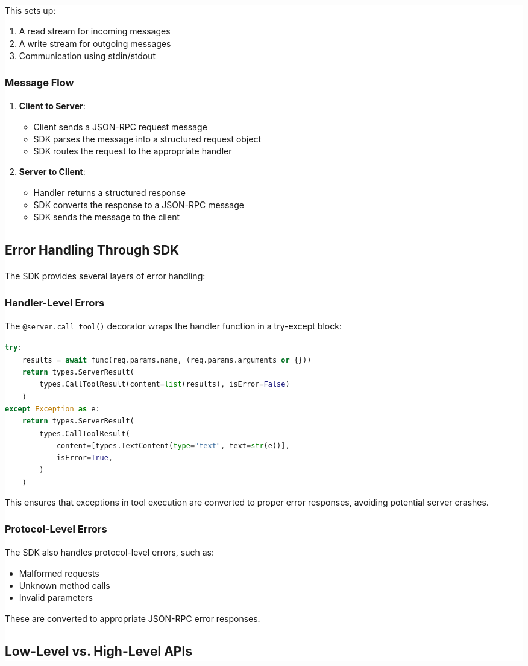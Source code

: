 This sets up:
1. A read stream for incoming messages
2. A write stream for outgoing messages
3. Communication using stdin/stdout

### Message Flow

1. **Client to Server**: 
   - Client sends a JSON-RPC request message
   - SDK parses the message into a structured request object
   - SDK routes the request to the appropriate handler

2. **Server to Client**: 
   - Handler returns a structured response
   - SDK converts the response to a JSON-RPC message
   - SDK sends the message to the client

## Error Handling Through SDK

The SDK provides several layers of error handling:

### Handler-Level Errors

The `@server.call_tool()` decorator wraps the handler function in a try-except block:

```python
try:
    results = await func(req.params.name, (req.params.arguments or {}))
    return types.ServerResult(
        types.CallToolResult(content=list(results), isError=False)
    )
except Exception as e:
    return types.ServerResult(
        types.CallToolResult(
            content=[types.TextContent(type="text", text=str(e))],
            isError=True,
        )
    )
```

This ensures that exceptions in tool execution are converted to proper error responses, avoiding potential server crashes.

### Protocol-Level Errors

The SDK also handles protocol-level errors, such as:
- Malformed requests
- Unknown method calls
- Invalid parameters

These are converted to appropriate JSON-RPC error responses.

## Low-Level vs. High-Level APIs
